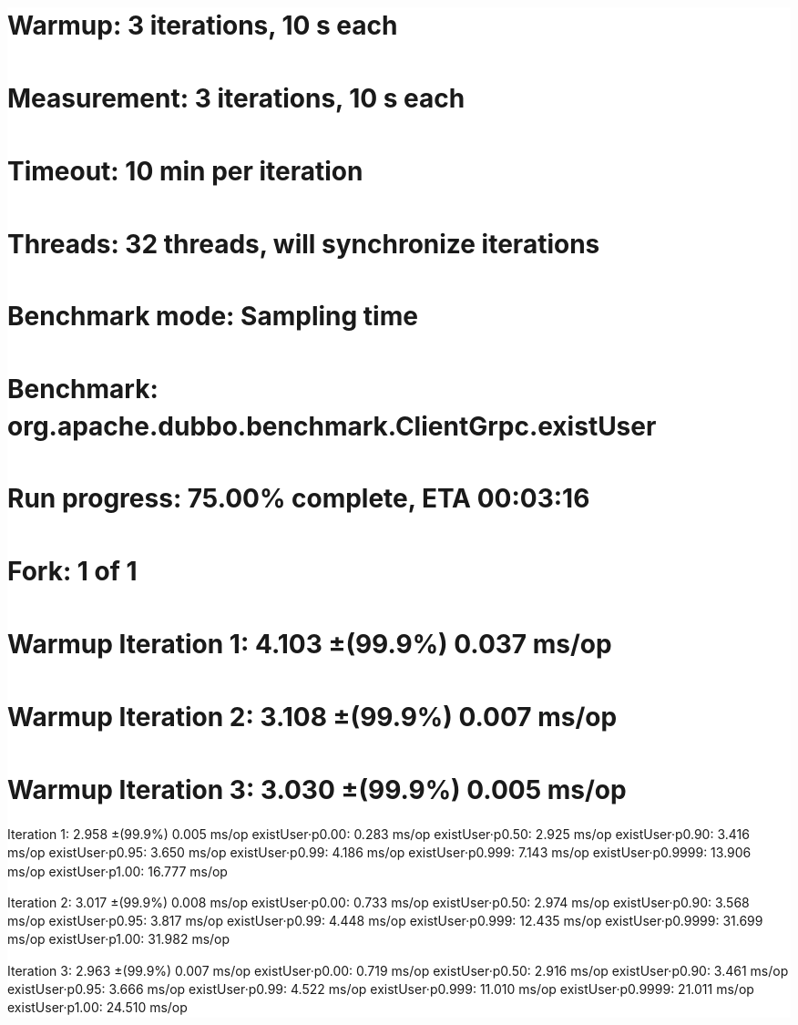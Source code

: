 # Warmup: 3 iterations, 10 s each
# Measurement: 3 iterations, 10 s each
# Timeout: 10 min per iteration
# Threads: 32 threads, will synchronize iterations
# Benchmark mode: Sampling time
# Benchmark: org.apache.dubbo.benchmark.ClientGrpc.existUser

# Run progress: 75.00% complete, ETA 00:03:16
# Fork: 1 of 1
# Warmup Iteration   1: 4.103 ±(99.9%) 0.037 ms/op
# Warmup Iteration   2: 3.108 ±(99.9%) 0.007 ms/op
# Warmup Iteration   3: 3.030 ±(99.9%) 0.005 ms/op
Iteration   1: 2.958 ±(99.9%) 0.005 ms/op
                 existUser·p0.00:   0.283 ms/op
                 existUser·p0.50:   2.925 ms/op
                 existUser·p0.90:   3.416 ms/op
                 existUser·p0.95:   3.650 ms/op
                 existUser·p0.99:   4.186 ms/op
                 existUser·p0.999:  7.143 ms/op
                 existUser·p0.9999: 13.906 ms/op
                 existUser·p1.00:   16.777 ms/op

Iteration   2: 3.017 ±(99.9%) 0.008 ms/op
                 existUser·p0.00:   0.733 ms/op
                 existUser·p0.50:   2.974 ms/op
                 existUser·p0.90:   3.568 ms/op
                 existUser·p0.95:   3.817 ms/op
                 existUser·p0.99:   4.448 ms/op
                 existUser·p0.999:  12.435 ms/op
                 existUser·p0.9999: 31.699 ms/op
                 existUser·p1.00:   31.982 ms/op

Iteration   3: 2.963 ±(99.9%) 0.007 ms/op
                 existUser·p0.00:   0.719 ms/op
                 existUser·p0.50:   2.916 ms/op
                 existUser·p0.90:   3.461 ms/op
                 existUser·p0.95:   3.666 ms/op
                 existUser·p0.99:   4.522 ms/op
                 existUser·p0.999:  11.010 ms/op
                 existUser·p0.9999: 21.011 ms/op
                 existUser·p1.00:   24.510 ms/op
